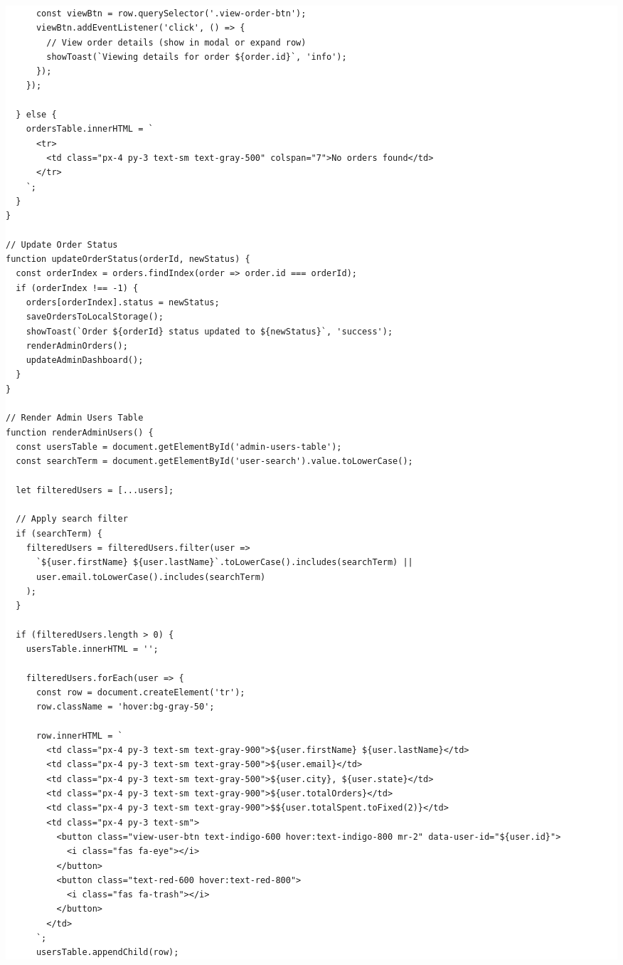           const viewBtn = row.querySelector('.view-order-btn');
          viewBtn.addEventListener('click', () => {
            // View order details (show in modal or expand row)
            showToast(`Viewing details for order ${order.id}`, 'info');
          });
        });
        
      } else {
        ordersTable.innerHTML = `
          <tr>
            <td class="px-4 py-3 text-sm text-gray-500" colspan="7">No orders found</td>
          </tr>
        `;
      }
    }
    
    // Update Order Status
    function updateOrderStatus(orderId, newStatus) {
      const orderIndex = orders.findIndex(order => order.id === orderId);
      if (orderIndex !== -1) {
        orders[orderIndex].status = newStatus;
        saveOrdersToLocalStorage();
        showToast(`Order ${orderId} status updated to ${newStatus}`, 'success');
        renderAdminOrders();
        updateAdminDashboard();
      }
    }
    
    // Render Admin Users Table
    function renderAdminUsers() {
      const usersTable = document.getElementById('admin-users-table');
      const searchTerm = document.getElementById('user-search').value.toLowerCase();
      
      let filteredUsers = [...users];
      
      // Apply search filter
      if (searchTerm) {
        filteredUsers = filteredUsers.filter(user => 
          `${user.firstName} ${user.lastName}`.toLowerCase().includes(searchTerm) || 
          user.email.toLowerCase().includes(searchTerm)
        );
      }
      
      if (filteredUsers.length > 0) {
        usersTable.innerHTML = '';
        
        filteredUsers.forEach(user => {
          const row = document.createElement('tr');
          row.className = 'hover:bg-gray-50';
          
          row.innerHTML = `
            <td class="px-4 py-3 text-sm text-gray-900">${user.firstName} ${user.lastName}</td>
            <td class="px-4 py-3 text-sm text-gray-500">${user.email}</td>
            <td class="px-4 py-3 text-sm text-gray-500">${user.city}, ${user.state}</td>
            <td class="px-4 py-3 text-sm text-gray-900">${user.totalOrders}</td>
            <td class="px-4 py-3 text-sm text-gray-900">$${user.totalSpent.toFixed(2)}</td>
            <td class="px-4 py-3 text-sm">
              <button class="view-user-btn text-indigo-600 hover:text-indigo-800 mr-2" data-user-id="${user.id}">
                <i class="fas fa-eye"></i>
              </button>
              <button class="text-red-600 hover:text-red-800">
                <i class="fas fa-trash"></i>
              </button>
            </td>
          `;
          usersTable.appendChild(row);
          